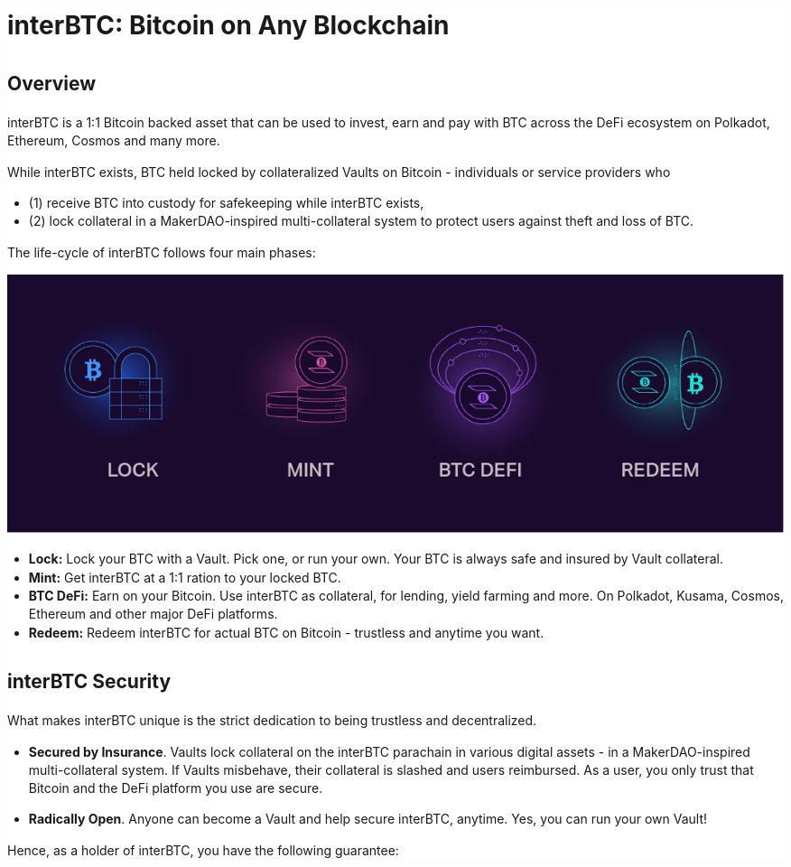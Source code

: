 # interBTC: Bitcoin on Any Blockchain

## Overview

interBTC is a 1:1 Bitcoin backed asset that can be used to invest, earn and pay with BTC across the DeFi ecosystem on Polkadot, Ethereum, Cosmos and many more.

While interBTC exists, BTC held locked by collateralized Vaults on Bitcoin - individuals or service providers who

- (1) receive BTC into custody for safekeeping while interBTC exists,
- (2) lock collateral in a MakerDAO-inspired multi-collateral system to protect users against theft and loss of BTC.

The life-cycle of interBTC follows four main phases:

![Cryptocurrency-backed Assets](../_assets/img/CbA.jpg)

- **Lock:** Lock your BTC with a Vault. Pick one, or run your own. Your BTC is always safe and insured by Vault collateral.
- **Mint:** Get interBTC at a 1:1 ration to your locked BTC.
- **BTC DeFi:** Earn on your Bitcoin. Use interBTC as collateral, for lending, yield farming and more. On Polkadot, Kusama, Cosmos, Ethereum and other major DeFi platforms.
- **Redeem:** Redeem interBTC for actual BTC on Bitcoin - trustless and anytime you want.

## interBTC Security

What makes interBTC unique is the strict dedication to being trustless and decentralized.

- **Secured by Insurance**. Vaults lock collateral on the interBTC parachain in various digital assets - in a MakerDAO-inspired multi-collateral system. If Vaults misbehave, their collateral is slashed and users reimbursed. As a user, you only trust that Bitcoin and the DeFi platform you use are secure.

- **Radically Open**. Anyone can become a Vault and help secure interBTC, anytime. Yes, you can run your own Vault!

Hence, as a holder of interBTC, you have the following guarantee:
